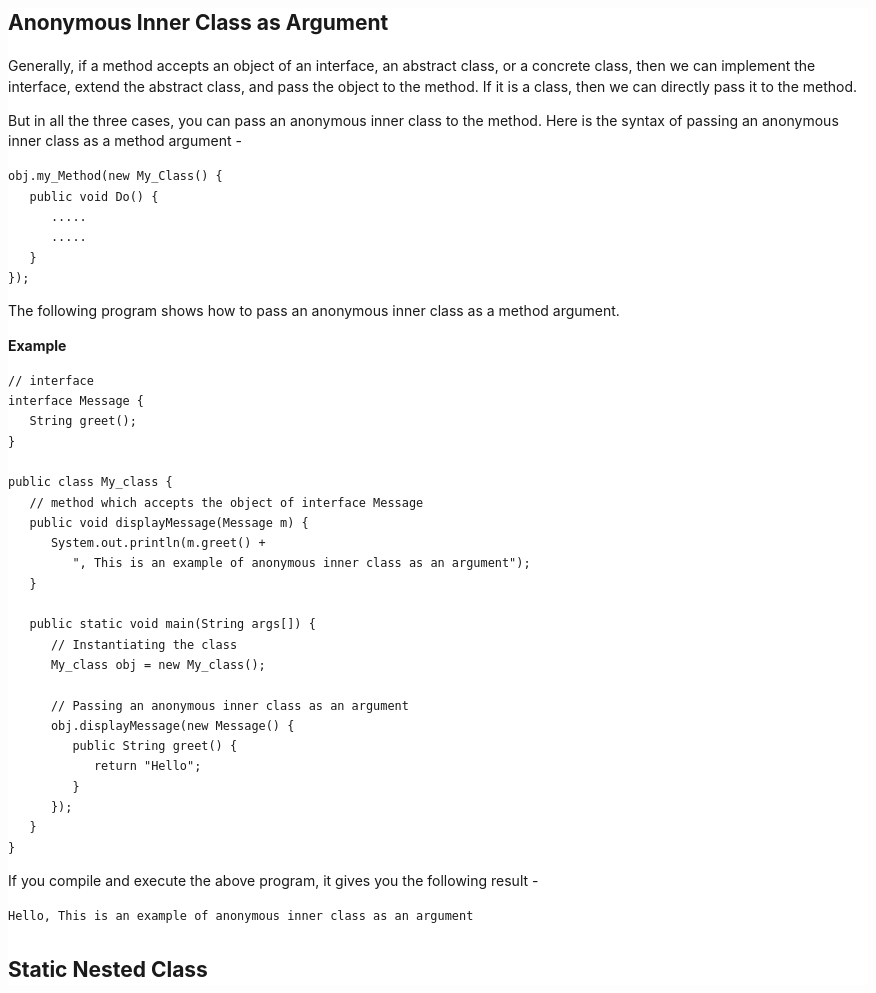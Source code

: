 Anonymous Inner Class as Argument
---------------------------------

Generally, if a method accepts an object of an interface, an abstract class, or a concrete class, then we can implement the interface, extend the abstract class, and pass the object to the method. If it is a class, then we can directly pass it to the method.

But in all the three cases, you can pass an anonymous inner class to the method. Here is the syntax of passing an anonymous inner class as a method argument -
```
obj.my_Method(new My_Class() {
   public void Do() {
      .....
      .....
   }
});
```
The following program shows how to pass an anonymous inner class as a method argument.

**Example**

```
// interface
interface Message {
   String greet();
}

public class My_class {
   // method which accepts the object of interface Message
   public void displayMessage(Message m) {
      System.out.println(m.greet() +
         ", This is an example of anonymous inner class as an argument");  
   }

   public static void main(String args[]) {
      // Instantiating the class
      My_class obj = new My_class();

      // Passing an anonymous inner class as an argument
      obj.displayMessage(new Message() {
         public String greet() {
            return "Hello";
         }
      });
   }
}
```

If you compile and execute the above program, it gives you the following result -

```
Hello, This is an example of anonymous inner class as an argument
```

Static Nested Class
-------------------

